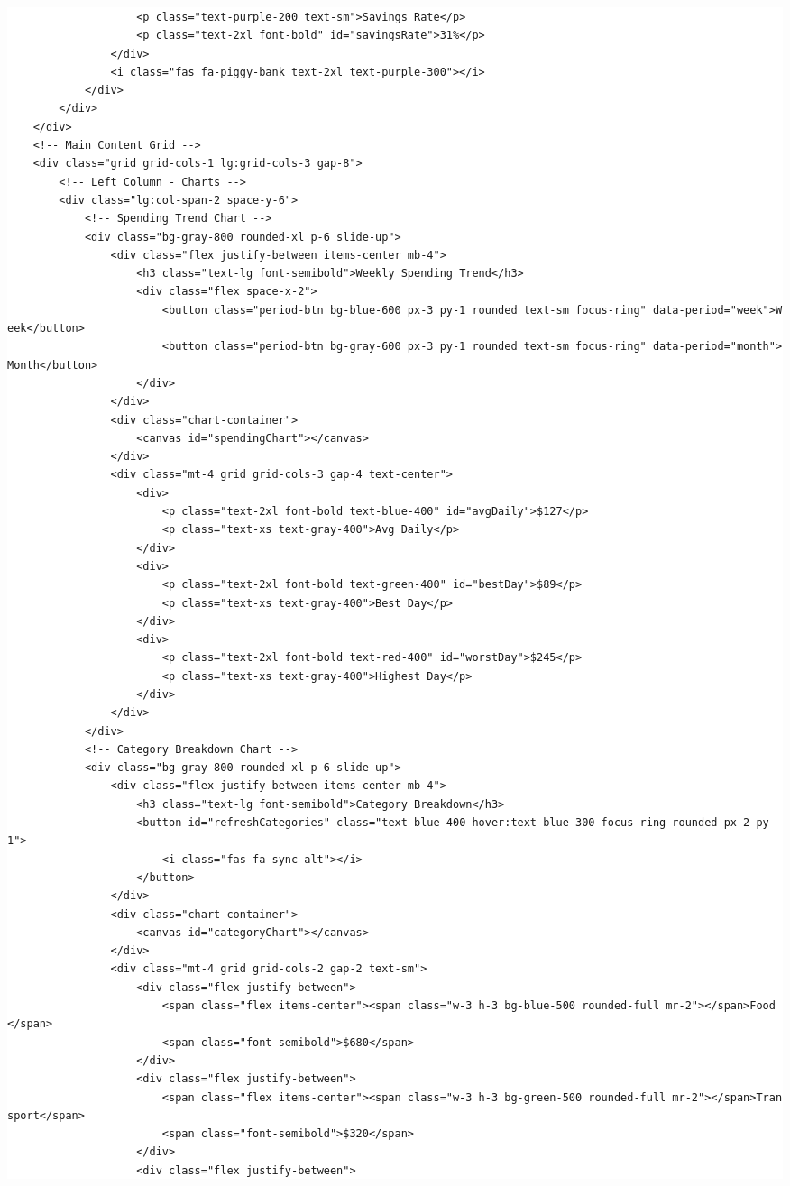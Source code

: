                         <p class="text-purple-200 text-sm">Savings Rate</p>
                        <p class="text-2xl font-bold" id="savingsRate">31%</p>
                    </div>
                    <i class="fas fa-piggy-bank text-2xl text-purple-300"></i>
                </div>
            </div>
        </div>
        <!-- Main Content Grid -->
        <div class="grid grid-cols-1 lg:grid-cols-3 gap-8">
            <!-- Left Column - Charts -->
            <div class="lg:col-span-2 space-y-6">
                <!-- Spending Trend Chart -->
                <div class="bg-gray-800 rounded-xl p-6 slide-up">
                    <div class="flex justify-between items-center mb-4">
                        <h3 class="text-lg font-semibold">Weekly Spending Trend</h3>
                        <div class="flex space-x-2">
                            <button class="period-btn bg-blue-600 px-3 py-1 rounded text-sm focus-ring" data-period="week">Week</button>
                            <button class="period-btn bg-gray-600 px-3 py-1 rounded text-sm focus-ring" data-period="month">Month</button>
                        </div>
                    </div>
                    <div class="chart-container">
                        <canvas id="spendingChart"></canvas>
                    </div>
                    <div class="mt-4 grid grid-cols-3 gap-4 text-center">
                        <div>
                            <p class="text-2xl font-bold text-blue-400" id="avgDaily">$127</p>
                            <p class="text-xs text-gray-400">Avg Daily</p>
                        </div>
                        <div>
                            <p class="text-2xl font-bold text-green-400" id="bestDay">$89</p>
                            <p class="text-xs text-gray-400">Best Day</p>
                        </div>
                        <div>
                            <p class="text-2xl font-bold text-red-400" id="worstDay">$245</p>
                            <p class="text-xs text-gray-400">Highest Day</p>
                        </div>
                    </div>
                </div>
                <!-- Category Breakdown Chart -->
                <div class="bg-gray-800 rounded-xl p-6 slide-up">
                    <div class="flex justify-between items-center mb-4">
                        <h3 class="text-lg font-semibold">Category Breakdown</h3>
                        <button id="refreshCategories" class="text-blue-400 hover:text-blue-300 focus-ring rounded px-2 py-1">
                            <i class="fas fa-sync-alt"></i>
                        </button>
                    </div>
                    <div class="chart-container">
                        <canvas id="categoryChart"></canvas>
                    </div>
                    <div class="mt-4 grid grid-cols-2 gap-2 text-sm">
                        <div class="flex justify-between">
                            <span class="flex items-center"><span class="w-3 h-3 bg-blue-500 rounded-full mr-2"></span>Food</span>
                            <span class="font-semibold">$680</span>
                        </div>
                        <div class="flex justify-between">
                            <span class="flex items-center"><span class="w-3 h-3 bg-green-500 rounded-full mr-2"></span>Transport</span>
                            <span class="font-semibold">$320</span>
                        </div>
                        <div class="flex justify-between">
